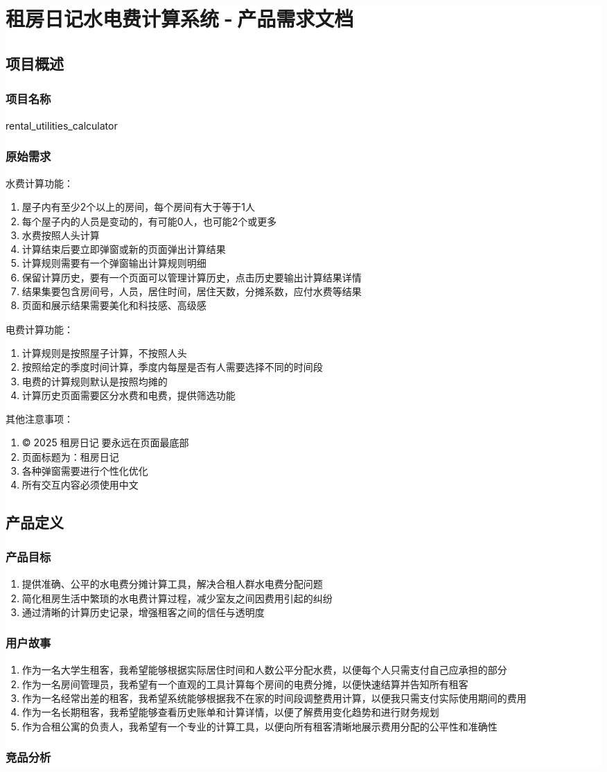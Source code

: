 # 租房日记水电费计算系统 - 产品需求文档

## 项目概述

### 项目名称

rental_utilities_calculator

### 原始需求

水费计算功能：
1. 屋子内有至少2个以上的房间，每个房间有大于等于1人
2. 每个屋子内的人员是变动的，有可能0人，也可能2个或更多
3. 水费按照人头计算
4. 计算结束后要立即弹窗或新的页面弹出计算结果
5. 计算规则需要有一个弹窗输出计算规则明细
6. 保留计算历史，要有一个页面可以管理计算历史，点击历史要输出计算结果详情
7. 结果集要包含房间号，人员，居住时间，居住天数，分摊系数，应付水费等结果
8. 页面和展示结果需要美化和科技感、高级感

电费计算功能：
1. 计算规则是按照屋子计算，不按照人头
2. 按照给定的季度时间计算，季度内每屋是否有人需要选择不同的时间段
3. 电费的计算规则默认是按照均摊的
4. 计算历史页面需要区分水费和电费，提供筛选功能

其他注意事项：
1. © 2025 租房日记 要永远在页面最底部
2. 页面标题为：租房日记
3. 各种弹窗需要进行个性化优化
4. 所有交互内容必须使用中文

## 产品定义

### 产品目标

1. 提供准确、公平的水电费分摊计算工具，解决合租人群水电费分配问题
2. 简化租房生活中繁琐的水电费计算过程，减少室友之间因费用引起的纠纷
3. 通过清晰的计算历史记录，增强租客之间的信任与透明度

### 用户故事

1. 作为一名大学生租客，我希望能够根据实际居住时间和人数公平分配水费，以便每个人只需支付自己应承担的部分
2. 作为一名房间管理员，我希望有一个直观的工具计算每个房间的电费分摊，以便快速结算并告知所有租客
3. 作为一名经常出差的租客，我希望系统能够根据我不在家的时间段调整费用计算，以便我只需支付实际使用期间的费用
4. 作为一名长期租客，我希望能够查看历史账单和计算详情，以便了解费用变化趋势和进行财务规划
5. 作为合租公寓的负责人，我希望有一个专业的计算工具，以便向所有租客清晰地展示费用分配的公平性和准确性

### 竞品分析
